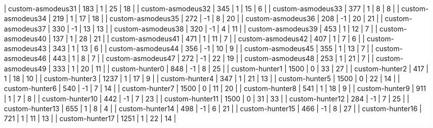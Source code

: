 | custom-asmodeus31 | 183 | 1 | 25 | 18 |
| custom-asmodeus32 | 345 | 1 | 15 | 6 |
| custom-asmodeus33 | 377 | 1 | 8 | 8 |
| custom-asmodeus34 | 219 | 1 | 17 | 18 |
| custom-asmodeus35 | 272 | -1 | 8 | 20 |
| custom-asmodeus36 | 208 | -1 | 20 | 21 |
| custom-asmodeus37 | 330 | -1 | 13 | 13 |
| custom-asmodeus38 | 320 | -1 | 4 | 11 |
| custom-asmodeus39 | 453 | 1 | 12 | 7 |
| custom-asmodeus40 | 137 | 1 | 28 | 21 |
| custom-asmodeus41 | 471 | 1 | 11 | 7 |
| custom-asmodeus42 | 407 | 1 | 7 | 6 |
| custom-asmodeus43 | 343 | 1 | 13 | 6 |
| custom-asmodeus44 | 356 | -1 | 10 | 9 |
| custom-asmodeus45 | 355 | 1 | 13 | 7 |
| custom-asmodeus46 | 443 | 1 | 8 | 7 |
| custom-asmodeus47 | 272 | -1 | 22 | 19 |
| custom-asmodeus48 | 253 | 1 | 21 | 7 |
| custom-asmodeus49 | 333 | 1 | 20 | 11 |
| custom-hunter0 | 848 | -1 | 8 | 25 |
| custom-hunter1 | 1500 | 0 | 33 | 27 |
| custom-hunter2 | 417 | 1 | 18 | 10 |
| custom-hunter3 | 1237 | 1 | 17 | 9 |
| custom-hunter4 | 347 | 1 | 21 | 13 |
| custom-hunter5 | 1500 | 0 | 22 | 14 |
| custom-hunter6 | 540 | -1 | 7 | 14 |
| custom-hunter7 | 1500 | 0 | 11 | 20 |
| custom-hunter8 | 541 | 1 | 18 | 9 |
| custom-hunter9 | 911 | 1 | 7 | 8 |
| custom-hunter10 | 442 | -1 | 7 | 23 |
| custom-hunter11 | 1500 | 0 | 31 | 33 |
| custom-hunter12 | 284 | -1 | 7 | 25 |
| custom-hunter13 | 655 | 1 | 8 | 4 |
| custom-hunter14 | 498 | -1 | 6 | 21 |
| custom-hunter15 | 466 | -1 | 8 | 27 |
| custom-hunter16 | 721 | 1 | 11 | 13 |
| custom-hunter17 | 1251 | 1 | 22 | 14 |